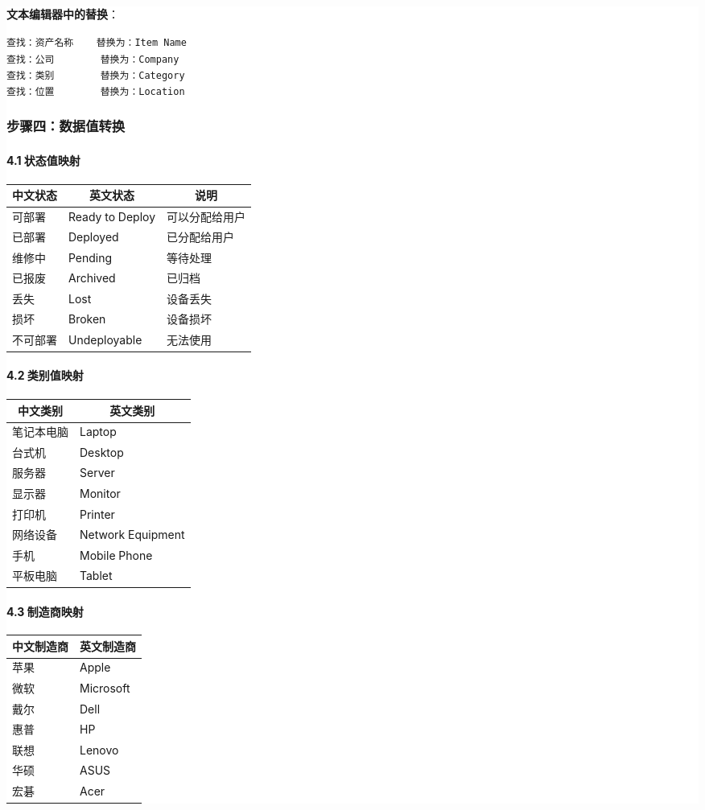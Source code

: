 **文本编辑器中的替换**：
```
查找：资产名称    替换为：Item Name
查找：公司        替换为：Company
查找：类别        替换为：Category
查找：位置        替换为：Location
```

### 步骤四：数据值转换

#### 4.1 状态值映射

| 中文状态 | 英文状态 | 说明 |
|---------|---------|------|
| 可部署 | Ready to Deploy | 可以分配给用户 |
| 已部署 | Deployed | 已分配给用户 |
| 维修中 | Pending | 等待处理 |
| 已报废 | Archived | 已归档 |
| 丢失 | Lost | 设备丢失 |
| 损坏 | Broken | 设备损坏 |
| 不可部署 | Undeployable | 无法使用 |

#### 4.2 类别值映射

| 中文类别 | 英文类别 |
|---------|---------|
| 笔记本电脑 | Laptop |
| 台式机 | Desktop |
| 服务器 | Server |
| 显示器 | Monitor |
| 打印机 | Printer |
| 网络设备 | Network Equipment |
| 手机 | Mobile Phone |
| 平板电脑 | Tablet |

#### 4.3 制造商映射

| 中文制造商 | 英文制造商 |
|-----------|-----------|
| 苹果 | Apple |
| 微软 | Microsoft |
| 戴尔 | Dell |
| 惠普 | HP |
| 联想 | Lenovo |
| 华硕 | ASUS |
| 宏碁 | Acer |
